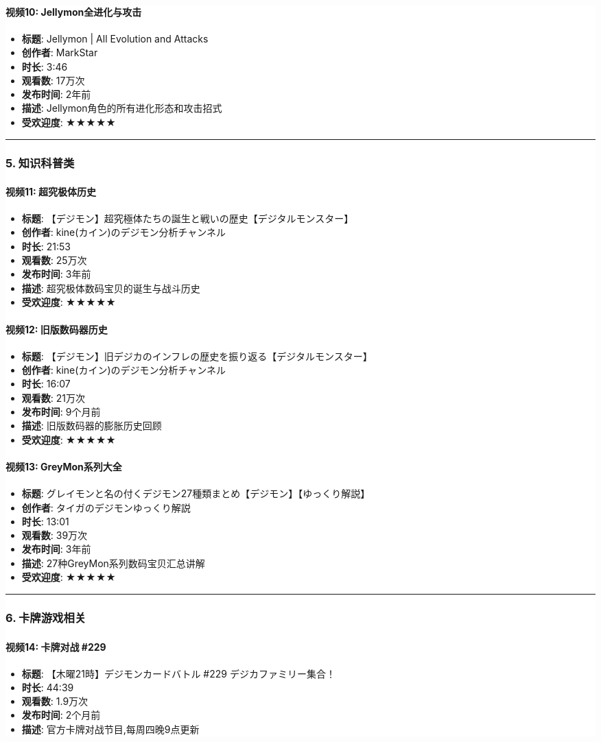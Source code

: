 #### 视频10: Jellymon全进化与攻击
- **标题**: Jellymon | All Evolution and Attacks
- **创作者**: MarkStar
- **时长**: 3:46
- **观看数**: 17万次
- **发布时间**: 2年前
- **描述**: Jellymon角色的所有进化形态和攻击招式
- **受欢迎度**: ★★★★★

---

### 5. 知识科普类

#### 视频11: 超究极体历史
- **标题**: 【デジモン】超究極体たちの誕生と戦いの歴史【デジタルモンスター】
- **创作者**: kine(カイン)のデジモン分析チャンネル
- **时长**: 21:53
- **观看数**: 25万次
- **发布时间**: 3年前
- **描述**: 超究极体数码宝贝的诞生与战斗历史
- **受欢迎度**: ★★★★★

#### 视频12: 旧版数码器历史
- **标题**: 【デジモン】旧デジカのインフレの歴史を振り返る【デジタルモンスター】
- **创作者**: kine(カイン)のデジモン分析チャンネル
- **时长**: 16:07
- **观看数**: 21万次
- **发布时间**: 9个月前
- **描述**: 旧版数码器的膨胀历史回顾
- **受欢迎度**: ★★★★★

#### 视频13: GreyMon系列大全
- **标题**: グレイモンと名の付くデジモン27種類まとめ【デジモン】【ゆっくり解説】
- **创作者**: タイガのデジモンゆっくり解説
- **时长**: 13:01
- **观看数**: 39万次
- **发布时间**: 3年前
- **描述**: 27种GreyMon系列数码宝贝汇总讲解
- **受欢迎度**: ★★★★★

---

### 6. 卡牌游戏相关

#### 视频14: 卡牌对战 #229
- **标题**: 【木曜21時】デジモンカードバトル #229 デジカファミリー集合！
- **时长**: 44:39
- **观看数**: 1.9万次
- **发布时间**: 2个月前
- **描述**: 官方卡牌对战节目,每周四晚9点更新
